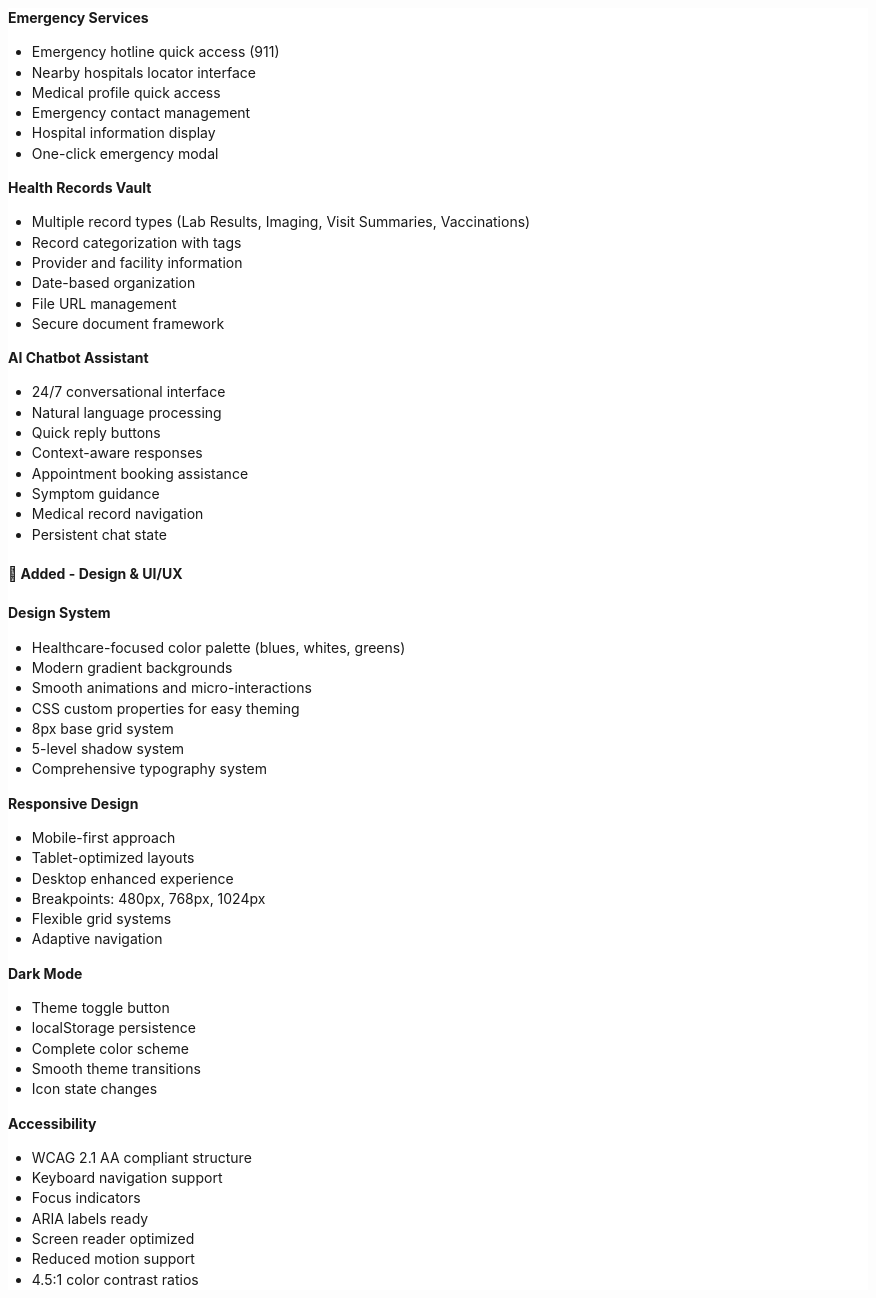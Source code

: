 **Emergency Services**
- Emergency hotline quick access (911)
- Nearby hospitals locator interface
- Medical profile quick access
- Emergency contact management
- Hospital information display
- One-click emergency modal

**Health Records Vault**
- Multiple record types (Lab Results, Imaging, Visit Summaries, Vaccinations)
- Record categorization with tags
- Provider and facility information
- Date-based organization
- File URL management
- Secure document framework

**AI Chatbot Assistant**
- 24/7 conversational interface
- Natural language processing
- Quick reply buttons
- Context-aware responses
- Appointment booking assistance
- Symptom guidance
- Medical record navigation
- Persistent chat state

#### 🎨 Added - Design & UI/UX

**Design System**
- Healthcare-focused color palette (blues, whites, greens)
- Modern gradient backgrounds
- Smooth animations and micro-interactions
- CSS custom properties for easy theming
- 8px base grid system
- 5-level shadow system
- Comprehensive typography system

**Responsive Design**
- Mobile-first approach
- Tablet-optimized layouts
- Desktop enhanced experience
- Breakpoints: 480px, 768px, 1024px
- Flexible grid systems
- Adaptive navigation

**Dark Mode**
- Theme toggle button
- localStorage persistence
- Complete color scheme
- Smooth theme transitions
- Icon state changes

**Accessibility**
- WCAG 2.1 AA compliant structure
- Keyboard navigation support
- Focus indicators
- ARIA labels ready
- Screen reader optimized
- Reduced motion support
- 4.5:1 color contrast ratios
